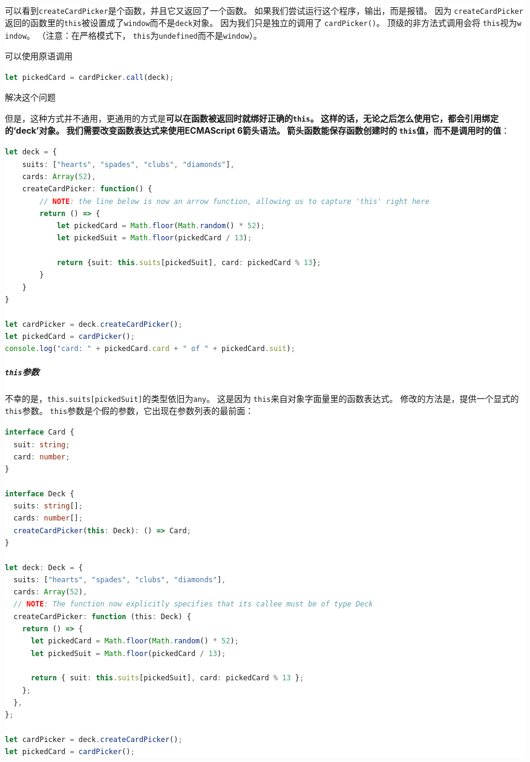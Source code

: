 可以看到`createCardPicker`是个函数，并且它又返回了一个函数。 如果我们尝试运行这个程序，输出，而是报错。 因为 `createCardPicker`返回的函数里的`this`被设置成了`window`而不是`deck`对象。 因为我们只是独立的调用了 `cardPicker()`。 顶级的非方法式调用会将 `this`视为`window`。 （注意：在严格模式下， `this`为`undefined`而不是`window`）。

可以使用原语调用

```typescript
let pickedCard = cardPicker.call(deck);
```

解决这个问题

但是，这种方式并不通用，更通用的方式是**可以在函数被返回时就绑好正确的`this`。 这样的话，无论之后怎么使用它，都会引用绑定的‘deck’对象。 我们需要改变函数表达式来使用ECMAScript 6箭头语法。 箭头函数能保存函数创建时的 `this`值，而不是调用时的值**：

```typescript
let deck = {
    suits: ["hearts", "spades", "clubs", "diamonds"],
    cards: Array(52),
    createCardPicker: function() {
        // NOTE: the line below is now an arrow function, allowing us to capture 'this' right here
        return () => {
            let pickedCard = Math.floor(Math.random() * 52);
            let pickedSuit = Math.floor(pickedCard / 13);

            return {suit: this.suits[pickedSuit], card: pickedCard % 13};
        }
    }
}

let cardPicker = deck.createCardPicker();
let pickedCard = cardPicker();
console.log("card: " + pickedCard.card + " of " + pickedCard.suit);
```

##### `this`参数

不幸的是，`this.suits[pickedSuit]`的类型依旧为`any`。 这是因为 `this`来自对象字面量里的函数表达式。 修改的方法是，提供一个显式的 `this`参数。 `this`参数是个假的参数，它出现在参数列表的最前面：

```typescript
interface Card {
  suit: string;
  card: number;
}

interface Deck {
  suits: string[];
  cards: number[];
  createCardPicker(this: Deck): () => Card;
}

let deck: Deck = {
  suits: ["hearts", "spades", "clubs", "diamonds"],
  cards: Array(52),
  // NOTE: The function now explicitly specifies that its callee must be of type Deck
  createCardPicker: function (this: Deck) {
    return () => {
      let pickedCard = Math.floor(Math.random() * 52);
      let pickedSuit = Math.floor(pickedCard / 13);

      return { suit: this.suits[pickedSuit], card: pickedCard % 13 };
    };
  },
};

let cardPicker = deck.createCardPicker();
let pickedCard = cardPicker();
```